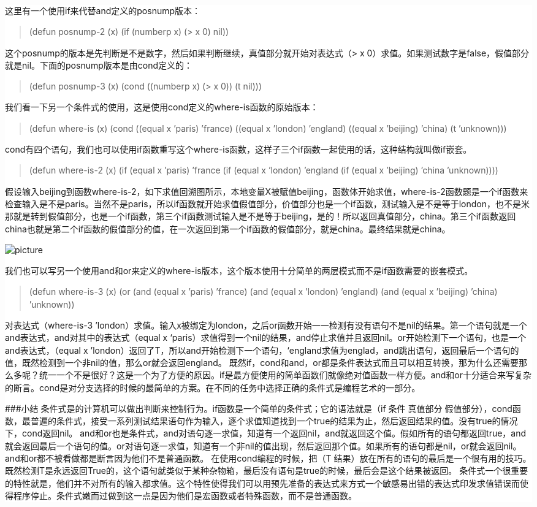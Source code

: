   这里有一个使用if来代替and定义的posnump版本：

>  (defun posnump-2 (x)
(if (numberp x) (&gt; x 0) nil))

  这个posnump的版本是先判断是不是数字，然后如果判断继续，真值部分就开始对表达式（&gt; x 0）求值。如果测试数字是false，假值部分就是nil。下面的posnump版本是由cond定义的：

>  (defun posnump-3 (x)
(cond ((numberp x) (&gt; x 0))
(t nil)))

  我们看一下另一个条件式的使用，这是使用cond定义的where-is函数的原始版本：

>  (defun where-is (x)
(cond ((equal x ’paris) ’france)
((equal x ’london) ’england)
((equal x ’beijing) ’china)
(t ’unknown)))

  cond有四个语句，我们也可以使用if函数重写这个where-is函数，这样子三个if函数一起使用的话，这种结构就叫做if嵌套。

>  (defun where-is-2 (x)
(if (equal x ’paris) ’france
(if (equal x ’london) ’england
(if (equal x ’beijing) ’china
’unknown))))

  假设输入beijing到函数where-is-2，如下求值回溯图所示，本地变量X被赋值beijing，函数体开始求值，where-is-2函数题是一个if函数来检查输入是不是paris。当然不是paris，所以if函数就开始求值假值部分，价值部分也是一个if函数，测试输入是不是等于london，也不是米那就是转到假值部分，也是一个if函数，第三个if函数测试输入是不是等于beijing，是的！所以返回真值部分，china。第三个if函数返回china也就是第二个if函数的假值部分的值，在一次返回到第一个if函数的假值部分，就是china。最终结果就是china。

![picture](http://ww2.sinaimg.cn/mw690/8d6a2535jw1el9s6lz1i1j20lx0mf0ue.jpg)

  我们也可以写另一个使用and和or来定义的where-is版本，这个版本使用十分简单的两层模式而不是if函数需要的嵌套模式。

>  (defun where-is-3 (x)
(or (and (equal x ’paris) ’france)
(and (equal x ’london) ’england)
(and (equal x ’beijing) ’china)
’unknown))

  对表达式（where-is-3 ’london）求值。输入x被绑定为london，之后or函数开始一一检测有没有语句不是nil的结果。第一个语句就是一个and表达式，and对其中的表达式（equal x ‘paris）求值得到一个nil的结果，and停止求值并且返回nil。or开始检测下一个语句，也是一个and表达式，（equal x ’london）返回了T，所以and开始检测下一个语句，‘england求值为englad，and跳出语句，返回最后一个语句的值，既然检测到一个非nil的值，那么or就会返回england。
既然if，cond和and，or都是条件表达式而且可以相互转换，那为什么还需要那么多呢？统一一个不是很好？这是一个为了方便的原因。if是最方便使用的简单函数们就像绝对值函数一样方便。and和or十分适合来写复杂的断言。cond是对分支选择的时候的最简单的方案。在不同的任务中选择正确的条件式是编程艺术的一部分。

###小结
  条件式是的计算机可以做出判断来控制行为。if函数是一个简单的条件式；它的语法就是（if 条件 真值部分 假值部分），cond函数，最普遍的条件式，接受一系列测试结果语句作为输入，逐个求值知道找到一个true的结果为止，然后返回结果的值。没有true的情况下，cond返回nil。
and和or也是条件式，and对语句逐一求值，知道有一个返回nil，and就返回这个值。假如所有的语句都返回true，and就会返回最后一个语句的值。or对语句逐一求值，知道有一个非nil的值出现，然后返回那个值。如果所有的语句都是nil，or就会返回nil。and和or都不被看做都是断言因为他们不是普通函数。
在使用cond编程的时候，把（T 结果）放在所有的语句的最后是一个很有用的技巧。既然检测T是永远返回True的，这个语句就类似于某种杂物箱，最后没有语句是true的时候，最后会是这个结果被返回。
条件式一个很重要的特性就是，他们并不对所有的输入都求值。这个特性使得我们可以用预先准备的表达式来方式一个敏感易出错的表达式印发求值错误而使得程序停止。条件式嫩而过做到这一点是因为他们是宏函数或者特殊函数，而不是普通函数。
